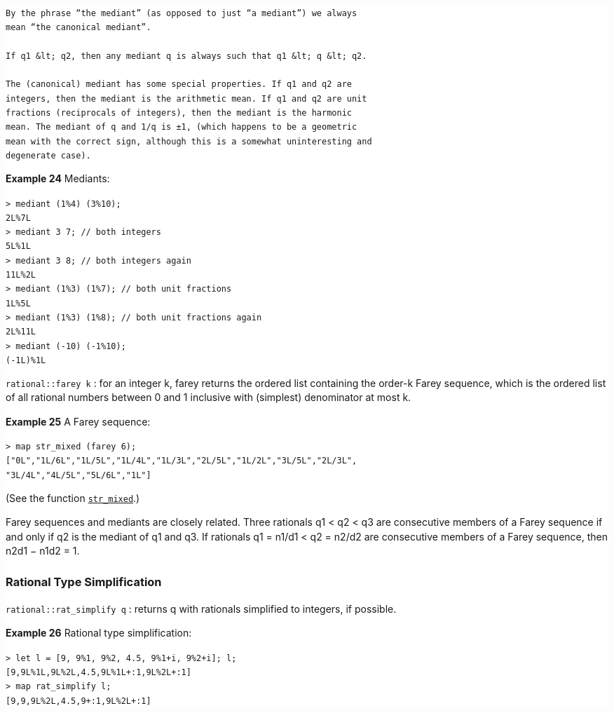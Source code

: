     By the phrase “the mediant” (as opposed to just “a mediant”) we always
    mean “the canonical mediant”.

    If q1 &lt; q2, then any mediant q is always such that q1 &lt; q &lt; q2.

    The (canonical) mediant has some special properties. If q1 and q2 are
    integers, then the mediant is the arithmetic mean. If q1 and q2 are unit
    fractions (reciprocals of integers), then the mediant is the harmonic
    mean. The mediant of q and 1/q is ±1, (which happens to be a geometric
    mean with the correct sign, although this is a somewhat uninteresting and
    degenerate case).


**Example 24** Mediants:

    > mediant (1%4) (3%10);
    2L%7L
    > mediant 3 7; // both integers
    5L%1L
    > mediant 3 8; // both integers again
    11L%2L
    > mediant (1%3) (1%7); // both unit fractions
    1L%5L
    > mediant (1%3) (1%8); // both unit fractions again
    2L%11L
    > mediant (-10) (-1%10);
    (-1L)%1L

<a name="rational::farey"></a>`rational::farey k`
:   for an integer k, farey returns the ordered list containing the order-k
    Farey sequence, which is the ordered list of all rational numbers between
    0 and 1 inclusive with (simplest) denominator at most k.


**Example 25** A Farey sequence:

    > map str_mixed (farey 6);
    ["0L","1L/6L","1L/5L","1L/4L","1L/3L","2L/5L","1L/2L","3L/5L","2L/3L",
    "3L/4L","4L/5L","5L/6L","1L"]

(See the function [`str_mixed`](#rational::str_mixed).)

Farey sequences and mediants are closely related. Three rationals q1 &lt; q2
&lt; q3 are consecutive members of a Farey sequence if and only if q2 is the
mediant of q1 and q3. If rationals q1 = n1/d1 &lt; q2 = n2/d2 are consecutive
members of a Farey sequence, then n2d1 − n1d2 = 1.

### Rational Type Simplification

<a name="rational::rat_simplify"></a>`rational::rat_simplify q`
:   returns q with rationals simplified to integers, if possible.


**Example 26** Rational type simplification:

    > let l = [9, 9%1, 9%2, 4.5, 9%1+i, 9%2+i]; l;
    [9,9L%1L,9L%2L,4.5,9L%1L+:1,9L%2L+:1]
    > map rat_simplify l;
    [9,9,9L%2L,4.5,9+:1,9L%2L+:1]
